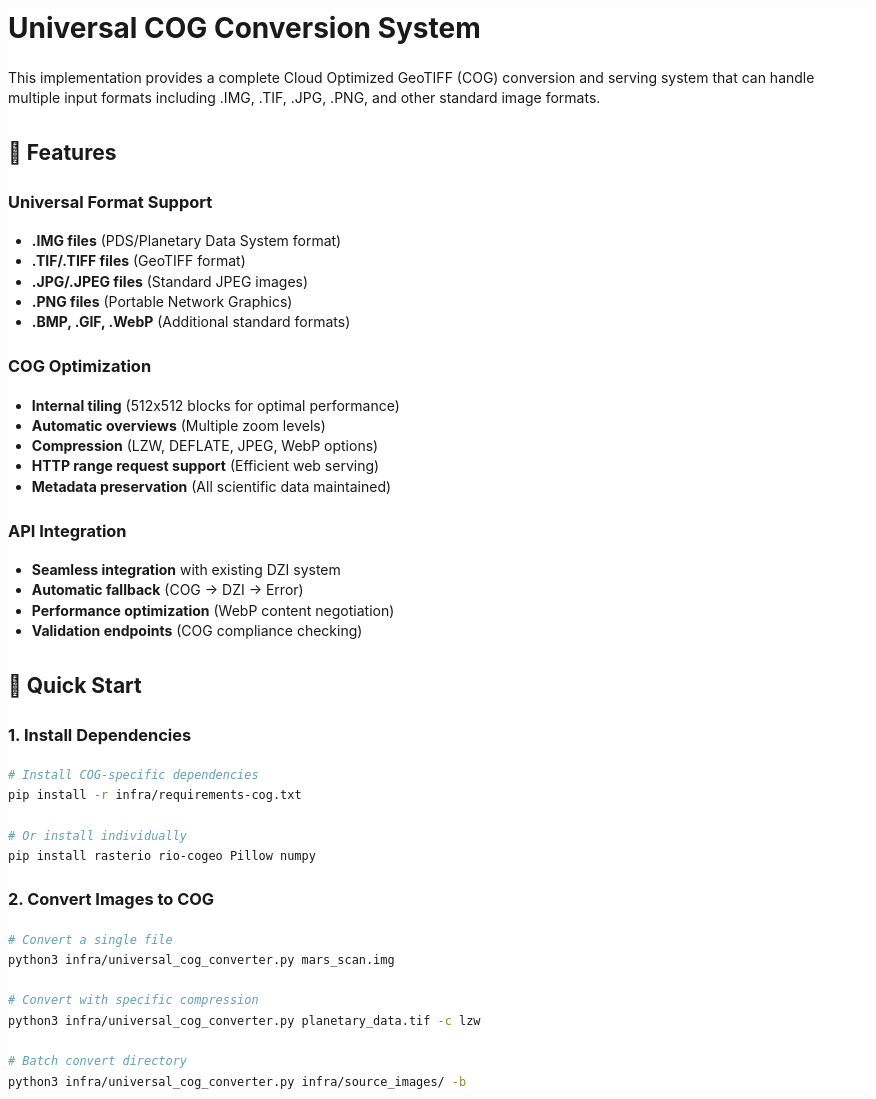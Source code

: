 # Universal COG Conversion System

This implementation provides a complete Cloud Optimized GeoTIFF (COG) conversion and serving system that can handle multiple input formats including .IMG, .TIF, .JPG, .PNG, and other standard image formats.

## 🌟 Features

### Universal Format Support
- **.IMG files** (PDS/Planetary Data System format)
- **.TIF/.TIFF files** (GeoTIFF format)
- **.JPG/.JPEG files** (Standard JPEG images)
- **.PNG files** (Portable Network Graphics)
- **.BMP, .GIF, .WebP** (Additional standard formats)

### COG Optimization
- **Internal tiling** (512x512 blocks for optimal performance)
- **Automatic overviews** (Multiple zoom levels)
- **Compression** (LZW, DEFLATE, JPEG, WebP options)
- **HTTP range request support** (Efficient web serving)
- **Metadata preservation** (All scientific data maintained)

### API Integration
- **Seamless integration** with existing DZI system
- **Automatic fallback** (COG → DZI → Error)
- **Performance optimization** (WebP content negotiation)
- **Validation endpoints** (COG compliance checking)

## 🚀 Quick Start

### 1. Install Dependencies

```bash
# Install COG-specific dependencies
pip install -r infra/requirements-cog.txt

# Or install individually
pip install rasterio rio-cogeo Pillow numpy
```

### 2. Convert Images to COG

```bash
# Convert a single file
python3 infra/universal_cog_converter.py mars_scan.img

# Convert with specific compression
python3 infra/universal_cog_converter.py planetary_data.tif -c lzw

# Batch convert directory
python3 infra/universal_cog_converter.py infra/source_images/ -b
```
